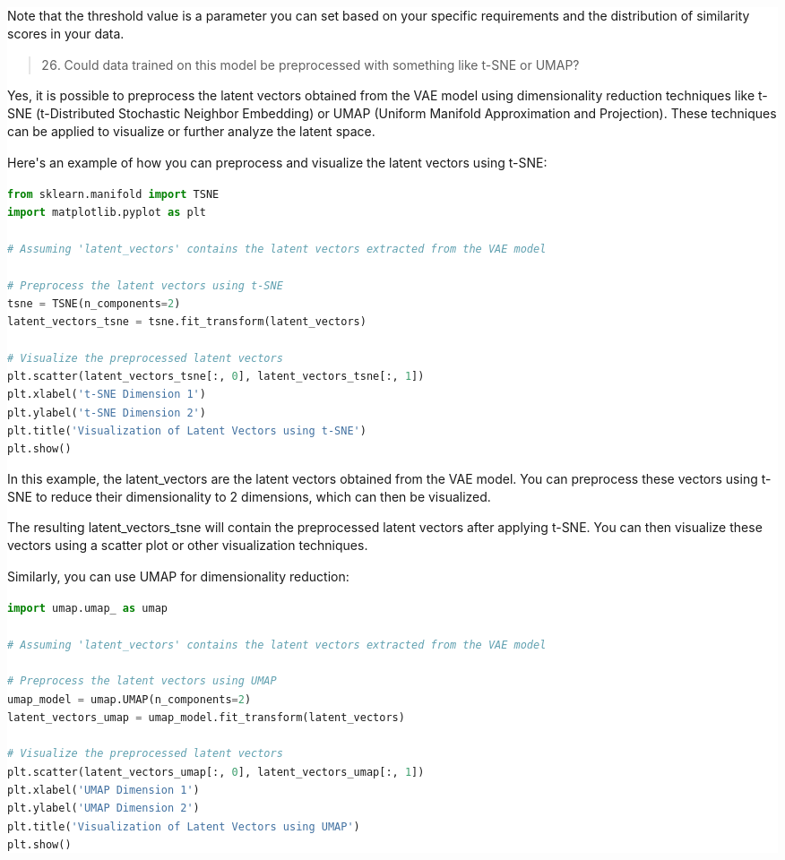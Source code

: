 Note that the threshold value is a parameter you can set based on your specific requirements and the distribution of similarity scores in your data.

> 26. Could data trained on this model be preprocessed with something like t-SNE or UMAP?

Yes, it is possible to preprocess the latent vectors obtained from the VAE model using dimensionality reduction techniques like t-SNE (t-Distributed Stochastic Neighbor Embedding) or UMAP (Uniform Manifold Approximation and Projection). These techniques can be applied to visualize or further analyze the latent space.

Here's an example of how you can preprocess and visualize the latent vectors using t-SNE:

```python
from sklearn.manifold import TSNE
import matplotlib.pyplot as plt

# Assuming 'latent_vectors' contains the latent vectors extracted from the VAE model

# Preprocess the latent vectors using t-SNE
tsne = TSNE(n_components=2)
latent_vectors_tsne = tsne.fit_transform(latent_vectors)

# Visualize the preprocessed latent vectors
plt.scatter(latent_vectors_tsne[:, 0], latent_vectors_tsne[:, 1])
plt.xlabel('t-SNE Dimension 1')
plt.ylabel('t-SNE Dimension 2')
plt.title('Visualization of Latent Vectors using t-SNE')
plt.show()
```

In this example, the latent_vectors are the latent vectors obtained from the VAE model. You can preprocess these vectors using t-SNE to reduce their dimensionality to 2 dimensions, which can then be visualized.

The resulting latent_vectors_tsne will contain the preprocessed latent vectors after applying t-SNE. You can then visualize these vectors using a scatter plot or other visualization techniques.

Similarly, you can use UMAP for dimensionality reduction:

```python
import umap.umap_ as umap

# Assuming 'latent_vectors' contains the latent vectors extracted from the VAE model

# Preprocess the latent vectors using UMAP
umap_model = umap.UMAP(n_components=2)
latent_vectors_umap = umap_model.fit_transform(latent_vectors)

# Visualize the preprocessed latent vectors
plt.scatter(latent_vectors_umap[:, 0], latent_vectors_umap[:, 1])
plt.xlabel('UMAP Dimension 1')
plt.ylabel('UMAP Dimension 2')
plt.title('Visualization of Latent Vectors using UMAP')
plt.show()

```
